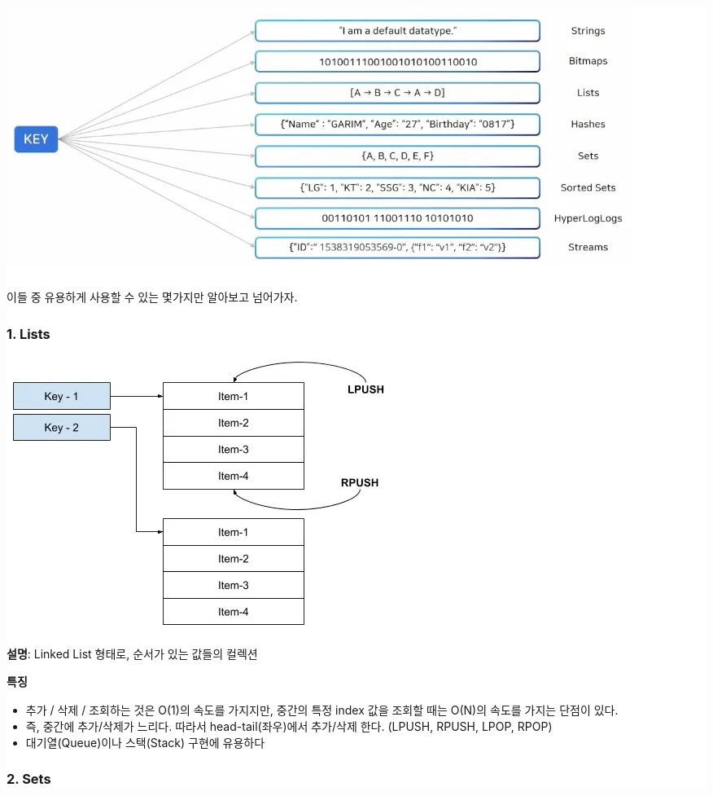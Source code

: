 ![Redis 자료구조](/assets/img/posts/2024-10-25-redis-essentials/redis_2.webp)

이들 중 유용하게 사용할 수 있는 몇가지만 알아보고 넘어가자.

### 1. Lists

![Redis Lists](/assets/img/posts/2024-10-25-redis-essentials/redis_3.webp)

**설명**: Linked List 형태로, 순서가 있는 값들의 컬렉션

**특징**
- 추가 / 삭제 / 조회하는 것은 O(1)의 속도를 가지지만, 중간의 특정 index 값을 조회할 때는 O(N)의 속도를 가지는 단점이 있다.
- 즉, 중간에 추가/삭제가 느리다. 따라서 head-tail(좌우)에서 추가/삭제 한다. (LPUSH, RPUSH, LPOP, RPOP)
- 대기열(Queue)이나 스택(Stack) 구현에 유용하다

### 2. Sets
